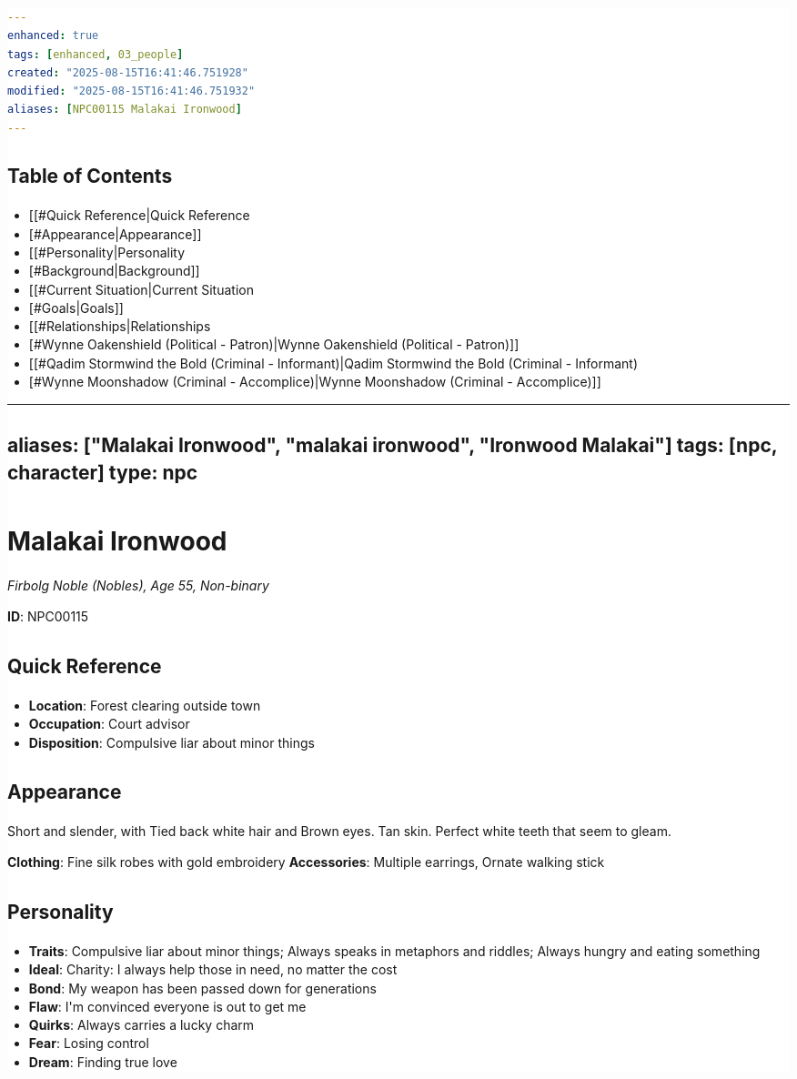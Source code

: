 ```yaml
---
enhanced: true
tags: [enhanced, 03_people]
created: "2025-08-15T16:41:46.751928"
modified: "2025-08-15T16:41:46.751932"
aliases: [NPC00115 Malakai Ironwood]
---
```


## Table of Contents
- [[#Quick Reference|Quick Reference
- [#Appearance|Appearance]]
- [[#Personality|Personality
- [#Background|Background]]
- [[#Current Situation|Current Situation
- [#Goals|Goals]]
- [[#Relationships|Relationships
- [#Wynne Oakenshield (Political - Patron)|Wynne Oakenshield (Political - Patron)]]
- [[#Qadim Stormwind the Bold (Criminal - Informant)|Qadim Stormwind the Bold (Criminal - Informant)
- [#Wynne Moonshadow (Criminal - Accomplice)|Wynne Moonshadow (Criminal - Accomplice)]]

---
aliases: ["Malakai Ironwood", "malakai ironwood", "Ironwood Malakai"]
tags: [npc, character]
type: npc
---

# Malakai Ironwood

*Firbolg Noble (Nobles), Age 55, Non-binary*

**ID**: NPC00115

## Quick Reference
- **Location**: Forest clearing outside town
- **Occupation**: Court advisor
- **Disposition**: Compulsive liar about minor things

## Appearance
Short and slender, with Tied back white hair and Brown eyes. Tan skin. Perfect white teeth that seem to gleam.

**Clothing**: Fine silk robes with gold embroidery
**Accessories**: Multiple earrings, Ornate walking stick

## Personality
- **Traits**: Compulsive liar about minor things; Always speaks in metaphors and riddles; Always hungry and eating something
- **Ideal**: Charity: I always help those in need, no matter the cost
- **Bond**: My weapon has been passed down for generations
- **Flaw**: I'm convinced everyone is out to get me
- **Quirks**: Always carries a lucky charm
- **Fear**: Losing control
- **Dream**: Finding true love
